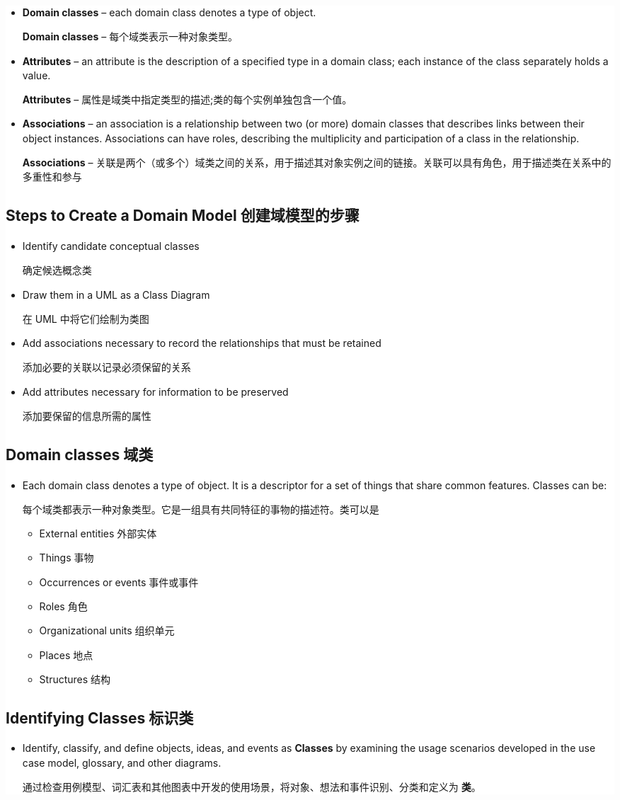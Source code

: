 - **Domain classes** – each domain class denotes a type of object. 

  **Domain classes** – 每个域类表示一种对象类型。

- **Attributes** – an attribute is the description of a specified type in a domain class; each instance of the class separately holds a value. 

  **Attributes** – 属性是域类中指定类型的描述;类的每个实例单独包含一个值。

- **Associations** – an association is a relationship between two (or more) domain classes that describes links between their object instances. Associations can have roles, describing the multiplicity and participation of a class in the relationship. 

  **Associations** – 关联是两个（或多个）域类之间的关系，用于描述其对象实例之间的链接。关联可以具有角色，用于描述类在关系中的多重性和参与

## Steps to Create a Domain Model  创建域模型的步骤

- Identify candidate conceptual classes 

  确定候选概念类

- Draw them in a UML as a Class Diagram

  在 UML 中将它们绘制为类图

- Add associations necessary to record the relationships that must be retained 

  添加必要的关联以记录必须保留的关系

- Add attributes necessary for information to be preserved 

  添加要保留的信息所需的属性

## Domain classes 域类

- Each domain class denotes a type of object. It is a descriptor for a set of things that share common features. Classes can be:

  每个域类都表示一种对象类型。它是一组具有共同特征的事物的描述符。类可以是

  - External entities  外部实体

  - Things  事物

  - Occurrences or events  事件或事件

  - Roles  角色

  - Organizational units  组织单元

  - Places  地点

  - Structures  结构

## Identifying Classes  标识类

- Identify, classify, and define objects, ideas, and events as **Classes** by examining the usage scenarios developed in the use case model, glossary, and other diagrams.

  通过检查用例模型、词汇表和其他图表中开发的使用场景，将对象、想法和事件识别、分类和定义为 **类**。
